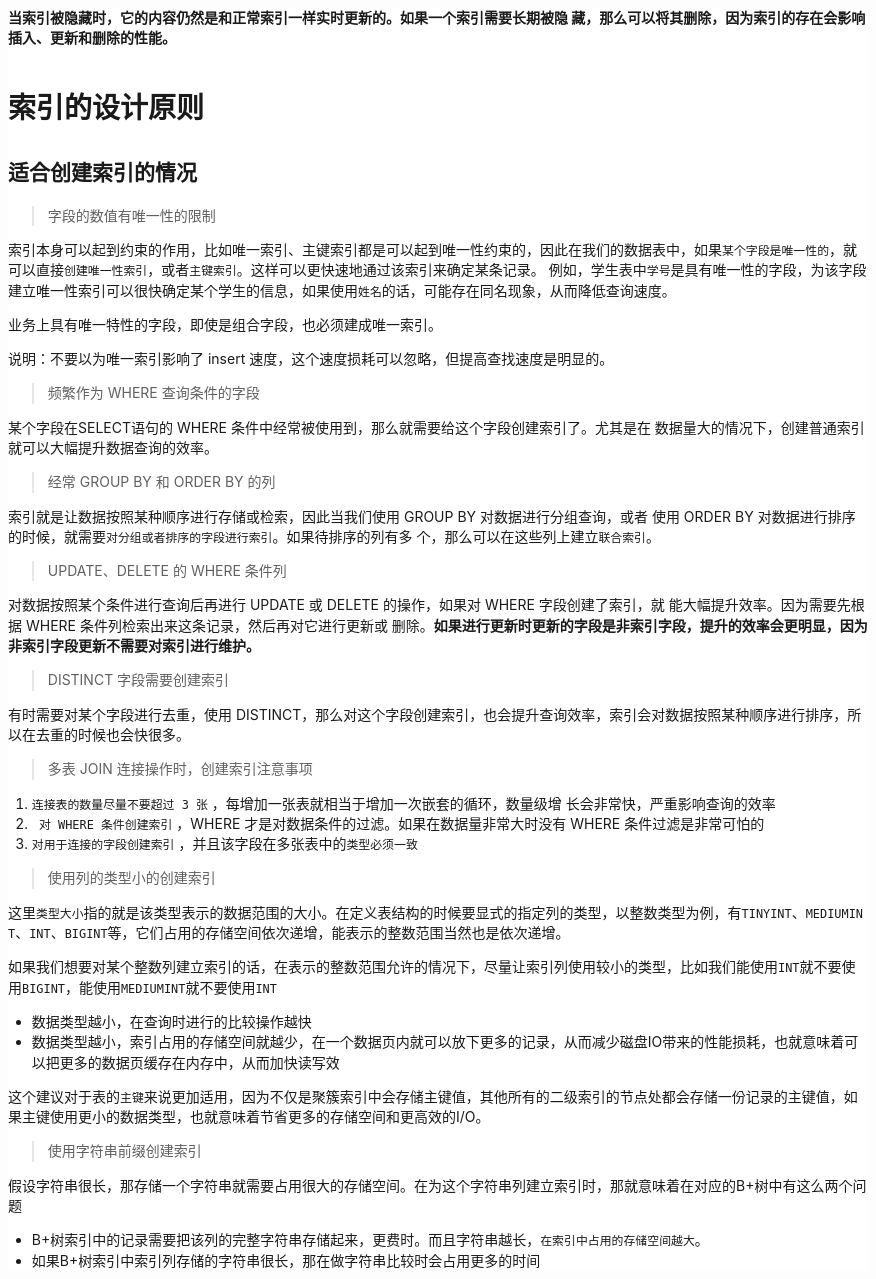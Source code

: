 **当索引被隐藏时，它的内容仍然是和正常索引一样实时更新的。如果一个索引需要长期被隐 藏，那么可以将其删除，因为索引的存在会影响插入、更新和删除的性能。**



# 索引的设计原则 

##  适合创建索引的情况

> 字段的数值有唯一性的限制

索引本身可以起到约束的作用，比如唯一索引、主键索引都是可以起到唯一性约束的，因此在我们的数据表中，如果`某个字段是唯一性的`，就可以直接`创建唯一性索引`，或者`主键索引`。这样可以更快速地通过该索引来确定某条记录。
例如，学生表中`学号`是具有唯一性的字段，为该字段建立唯一性索引可以很快确定某个学生的信息，如果使用`姓名`的话，可能存在同名现象，从而降低查询速度。

业务上具有唯一特性的字段，即使是组合字段，也必须建成唯一索引。

说明：不要以为唯一索引影响了 insert 速度，这个速度损耗可以忽略，但提高查找速度是明显的。 

> 频繁作为 WHERE 查询条件的字段

 某个字段在SELECT语句的 WHERE 条件中经常被使用到，那么就需要给这个字段创建索引了。尤其是在 数据量大的情况下，创建普通索引就可以大幅提升数据查询的效率。  

> 经常 GROUP BY 和 ORDER BY 的列

 索引就是让数据按照某种顺序进行存储或检索，因此当我们使用 GROUP BY 对数据进行分组查询，或者 使用 ORDER BY 对数据进行排序的时候，就需要`对分组或者排序的字段进行索引`。如果待排序的列有多 个，那么可以在这些列上建立`联合索引`。  

> UPDATE、DELETE 的 WHERE 条件列

 对数据按照某个条件进行查询后再进行 UPDATE 或 DELETE 的操作，如果对 WHERE 字段创建了索引，就 能大幅提升效率。因为需要先根据 WHERE 条件列检索出来这条记录，然后再对它进行更新或 删除。**如果进行更新时更新的字段是非索引字段，提升的效率会更明显，因为非索引字段更新不需要对索引进行维护。** 

> DISTINCT 字段需要创建索引

 有时需要对某个字段进行去重，使用 DISTINCT，那么对这个字段创建索引，也会提升查询效率，索引会对数据按照某种顺序进行排序，所以在去重的时候也会快很多。 

> 多表 JOIN 连接操作时，创建索引注意事项

1.  `连接表的数量尽量不要超过 3 张` ，每增加一张表就相当于增加一次嵌套的循环，数量级增 长会非常快，严重影响查询的效率
2.  ` 对 WHERE 条件创建索引` ，WHERE 才是对数据条件的过滤。如果在数据量非常大时没有 WHERE 条件过滤是非常可怕的
3.  `对用于连接的字段创建索引` ，并且该字段在多张表中的`类型必须一致` 

> 使用列的类型小的创建索引

这里`类型大小`指的就是该类型表示的数据范围的大小。在定义表结构的时候要显式的指定列的类型，以整数类型为例，有`TINYINT`、`MEDIUMINT`、`INT`、`BIGINT`等，它们占用的存储空间依次递增，能表示的整数范围当然也是依次递增。

如果我们想要对某个整数列建立索引的话，在表示的整数范围允许的情况下，尽量让索引列使用较小的类型，比如我们能使用`INT`就不要使用`BIGINT`，能使用`MEDIUMINT`就不要使用`INT`

* 数据类型越小，在查询时进行的比较操作越快
* 数据类型越小，索引占用的存储空间就越少，在一个数据页内就可以放下更多的记录，从而减少磁盘IO带来的性能损耗，也就意味着可以把更多的数据页缓存在内存中，从而加快读写效 

这个建议对于表的`主键`来说更加适用，因为不仅是聚簇索引中会存储主键值，其他所有的二级索引的节点处都会存储一份记录的主键值，如果主键使用更小的数据类型，也就意味着节省更多的存储空间和更高效的I/O。

> 使用字符串前缀创建索引

假设字符串很长，那存储一个字符串就需要占用很大的存储空间。在为这个字符串列建立索引时，那就意味着在对应的B+树中有这么两个问题

* B+树索引中的记录需要把该列的完整字符串存储起来，更费时。而且字符串越长，`在索引中占用的存储空间越大`。
* 如果B+树索引中索引列存储的字符串很长，那在做字符串比较时会占用更多的时间
